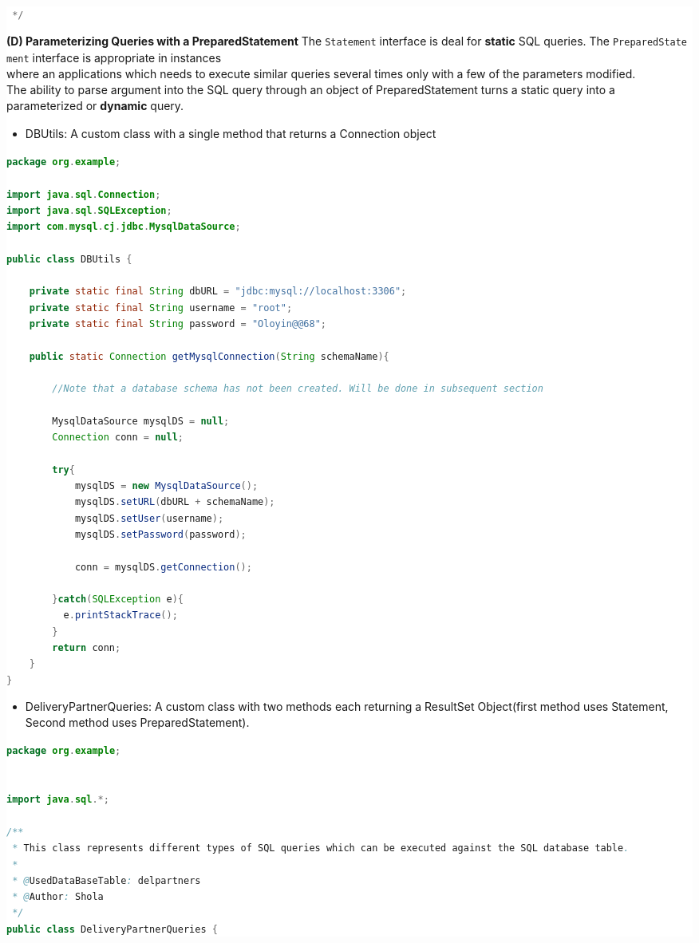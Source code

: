 ```java
 */
```
**(D) Parameterizing Queries with a PreparedStatement**
The `Statement` interface is deal for **static** SQL queries. The `PreparedStatement` interface is appropriate in instances\
where an applications which needs to execute similar queries several times only with a few of the parameters modified. \
The ability to parse argument into the SQL query through an object of PreparedStatement turns a static query into a\
parameterized or **dynamic** query.
- DBUtils: A custom class with a single method that returns a Connection object
```java
package org.example;

import java.sql.Connection;
import java.sql.SQLException;
import com.mysql.cj.jdbc.MysqlDataSource;

public class DBUtils {

    private static final String dbURL = "jdbc:mysql://localhost:3306";
    private static final String username = "root";
    private static final String password = "Oloyin@@68";

    public static Connection getMysqlConnection(String schemaName){

        //Note that a database schema has not been created. Will be done in subsequent section

        MysqlDataSource mysqlDS = null;
        Connection conn = null;

        try{
            mysqlDS = new MysqlDataSource();
            mysqlDS.setURL(dbURL + schemaName);
            mysqlDS.setUser(username);
            mysqlDS.setPassword(password);

            conn = mysqlDS.getConnection();

        }catch(SQLException e){
          e.printStackTrace();
        }
        return conn;
    }
}
```
- DeliveryPartnerQueries: A custom class with two methods each returning a ResultSet Object(first method uses Statement,
Second method uses PreparedStatement).
```java
package org.example;


import java.sql.*;

/**
 * This class represents different types of SQL queries which can be executed against the SQL database table.
 *
 * @UsedDataBaseTable: delpartners
 * @Author: Shola
 */
public class DeliveryPartnerQueries {

```